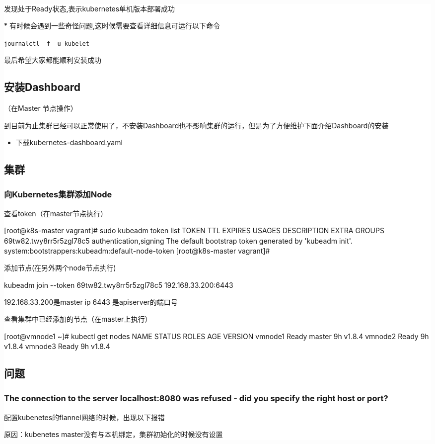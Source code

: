 发现处于Ready状态,表示kubernetes单机版本部署成功

\* 有时候会遇到一些奇怪问题,这时候需要查看详细信息可运行以下命令

```
journalctl -f -u kubelet
```

最后希望大家都能顺利安装成功

## 安装Dashboard

（在Master 节点操作）

到目前为止集群已经可以正常使用了，不安装Dashboard也不影响集群的运行，但是为了方便维护下面介绍Dashboard的安装

- 下载kubernetes-dashboard.yaml





## 集群

### 向Kubernetes集群添加Node

查看token（在master节点执行）

[root@k8s-master vagrant]# sudo kubeadm token list
TOKEN                     TTL         EXPIRES   USAGES                   DESCRIPTION                                                EXTRA GROUPS
69tw82.twy8rr5r5zgl78c5   <forever>   <never>   authentication,signing   The default bootstrap token generated by 'kubeadm init'.   system:bootstrappers:kubeadm:default-node-token
[root@k8s-master vagrant]# 

添加节点(在另外两个node节点执行)

kubeadm join --token 69tw82.twy8rr5r5zgl78c5  192.168.33.200:6443

192.168.33.200是master ip 
6443 是apiserver的端口号

查看集群中已经添加的节点（在master上执行）

[root@vmnode1 ~]#  kubectl get nodes
NAME      STATUS    ROLES     AGE       VERSION
vmnode1   Ready     master    9h        v1.8.4
vmnode2   Ready     <none>    9h        v1.8.4
vmnode3   Ready     <none>    9h        v1.8.4

## 问题

### The connection to the server localhost:8080 was refused - did you specify the right host or port?

配置kubenetes的flannel网络的时候，出现以下报错

原因：kubenetes master没有与本机绑定，集群初始化的时候没有设置

